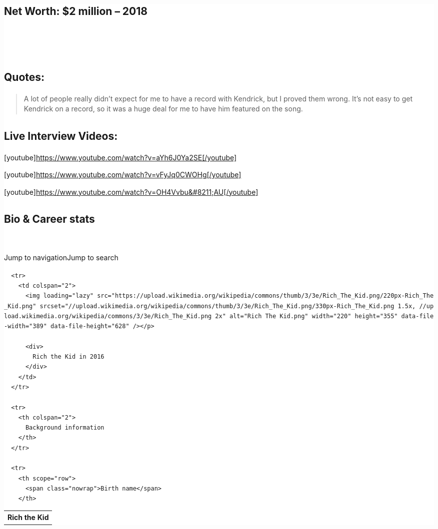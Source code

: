## Net Worth: **$2 million &#8211; 2018**



&nbsp;

&nbsp;

## Quotes:

> A lot of people really didn&#8217;t expect for me to have a record with Kendrick, but I proved them wrong. It&#8217;s not easy to get Kendrick on a record, so it was a huge deal for me to have him featured on the song.

## Live Interview Videos:

[youtube]https://www.youtube.com/watch?v=aYh6J0Ya2SE[/youtube]

[youtube]https://www.youtube.com/watch?v=vFyJq0CWOHg[/youtube]

[youtube]https://www.youtube.com/watch?v=OH4Vvbu&#8211;AU[/youtube]

## Bio & Career stats

&nbsp;

Jump to navigationJump to search

<div id="mw-content-text" class="mw-content-ltr" dir="ltr" lang="en">
  <div class="mw-parser-output">
    <table class="infobox vcard plainlist">
      <tr>
        <th colspan="2">
          <span class="fn">Rich the Kid</span>
        </th>
      </tr>
      
      <tr>
        <td colspan="2">
          <img loading="lazy" src="https://upload.wikimedia.org/wikipedia/commons/thumb/3/3e/Rich_The_Kid.png/220px-Rich_The_Kid.png" srcset="//upload.wikimedia.org/wikipedia/commons/thumb/3/3e/Rich_The_Kid.png/330px-Rich_The_Kid.png 1.5x, //upload.wikimedia.org/wikipedia/commons/3/3e/Rich_The_Kid.png 2x" alt="Rich The Kid.png" width="220" height="355" data-file-width="389" data-file-height="628" /></p> 
          
          <div>
            Rich the Kid in 2016
          </div>
        </td>
      </tr>
      
      <tr>
        <th colspan="2">
          Background information
        </th>
      </tr>
      
      <tr>
        <th scope="row">
          <span class="nowrap">Birth name</span>
        </th>
        
